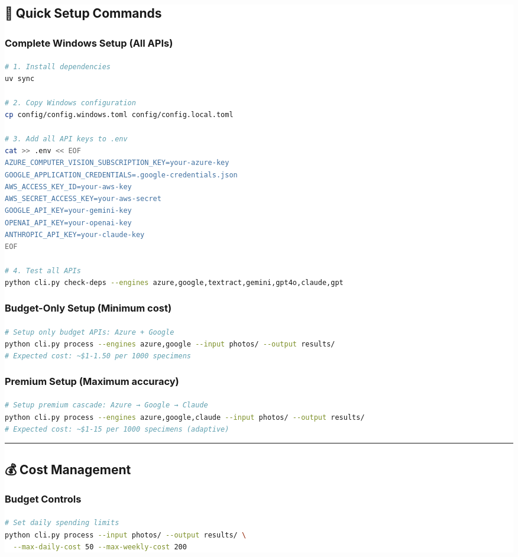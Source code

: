 
## 🚀 **Quick Setup Commands**

### **Complete Windows Setup** (All APIs)
```bash
# 1. Install dependencies
uv sync

# 2. Copy Windows configuration
cp config/config.windows.toml config/config.local.toml

# 3. Add all API keys to .env
cat >> .env << EOF
AZURE_COMPUTER_VISION_SUBSCRIPTION_KEY=your-azure-key
GOOGLE_APPLICATION_CREDENTIALS=.google-credentials.json
AWS_ACCESS_KEY_ID=your-aws-key
AWS_SECRET_ACCESS_KEY=your-aws-secret
GOOGLE_API_KEY=your-gemini-key
OPENAI_API_KEY=your-openai-key
ANTHROPIC_API_KEY=your-claude-key
EOF

# 4. Test all APIs
python cli.py check-deps --engines azure,google,textract,gemini,gpt4o,claude,gpt
```

### **Budget-Only Setup** (Minimum cost)
```bash
# Setup only budget APIs: Azure + Google
python cli.py process --engines azure,google --input photos/ --output results/
# Expected cost: ~$1-1.50 per 1000 specimens
```

### **Premium Setup** (Maximum accuracy)
```bash
# Setup premium cascade: Azure → Google → Claude
python cli.py process --engines azure,google,claude --input photos/ --output results/
# Expected cost: ~$1-15 per 1000 specimens (adaptive)
```

---

## 💰 **Cost Management**

### **Budget Controls**
```bash
# Set daily spending limits
python cli.py process --input photos/ --output results/ \
  --max-daily-cost 50 --max-weekly-cost 200
```
